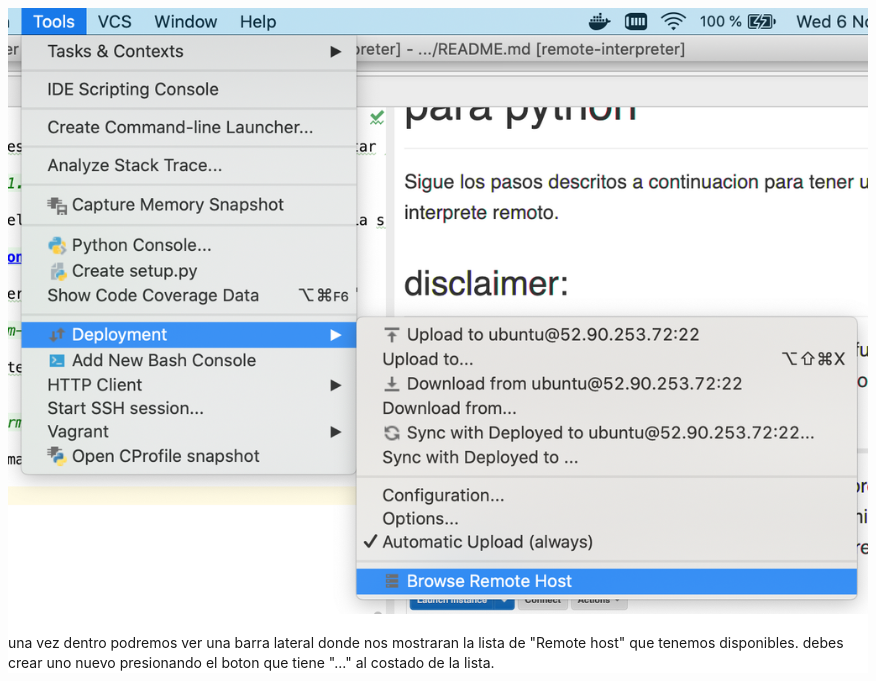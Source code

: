 ![Pycharm remote host](remote-1.png)

una vez dentro podremos ver una barra lateral donde nos mostraran
la lista de "Remote host" que tenemos disponibles. debes crear
uno nuevo presionando el boton que tiene "..." al costado de la lista.
